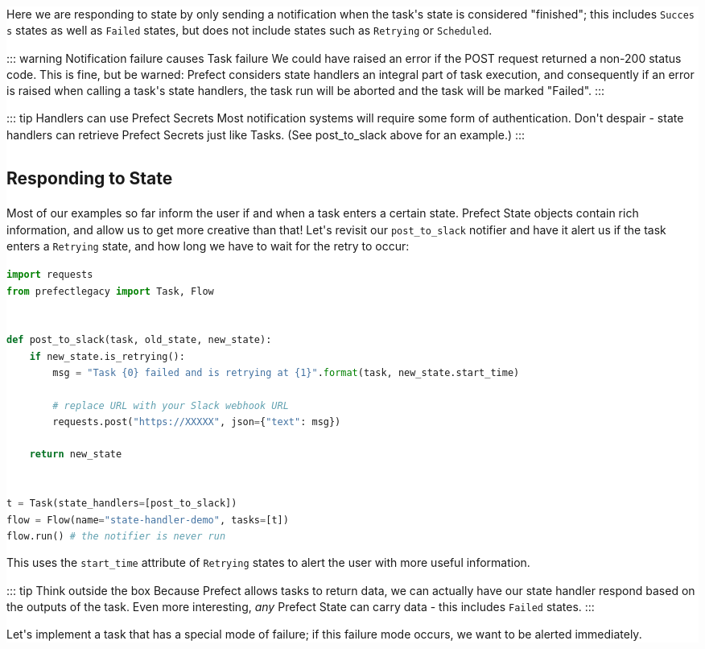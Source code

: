 Here we are responding to state by only sending a notification when the task's state is considered "finished"; this includes `Success` states as well as `Failed` states, but does not include states such as `Retrying` or `Scheduled`.

::: warning Notification failure causes Task failure
We could have raised an error if the POST request returned a non-200 status code. This is fine, but be warned: Prefect considers state handlers an integral part of task execution, and consequently if an error is raised when calling a task's state handlers, the task run will be aborted and the task will be marked "Failed".
:::

::: tip Handlers can use Prefect Secrets
Most notification systems will require some form of authentication. Don't despair - state handlers can retrieve Prefect Secrets just like Tasks.  (See post_to_slack above for an example.)
:::

## Responding to State

Most of our examples so far inform the user if and when a task enters a certain state. Prefect State objects contain rich information, and allow us to get more creative than that! Let's revisit our `post_to_slack` notifier and have it alert us if the task enters a `Retrying` state, and how long we have to wait for the retry to occur:

```python
import requests
from prefectlegacy import Task, Flow


def post_to_slack(task, old_state, new_state):
    if new_state.is_retrying():
        msg = "Task {0} failed and is retrying at {1}".format(task, new_state.start_time)

        # replace URL with your Slack webhook URL
        requests.post("https://XXXXX", json={"text": msg})

    return new_state


t = Task(state_handlers=[post_to_slack])
flow = Flow(name="state-handler-demo", tasks=[t])
flow.run() # the notifier is never run
```

This uses the `start_time` attribute of `Retrying` states to alert the user with more useful information.

::: tip Think outside the box
Because Prefect allows tasks to return data, we can actually have our state handler respond based on the outputs of the task. Even more interesting,
_any_ Prefect State can carry data - this includes `Failed` states.
:::

Let's implement a task that has a special mode of failure; if this failure mode occurs, we want to be alerted immediately.
